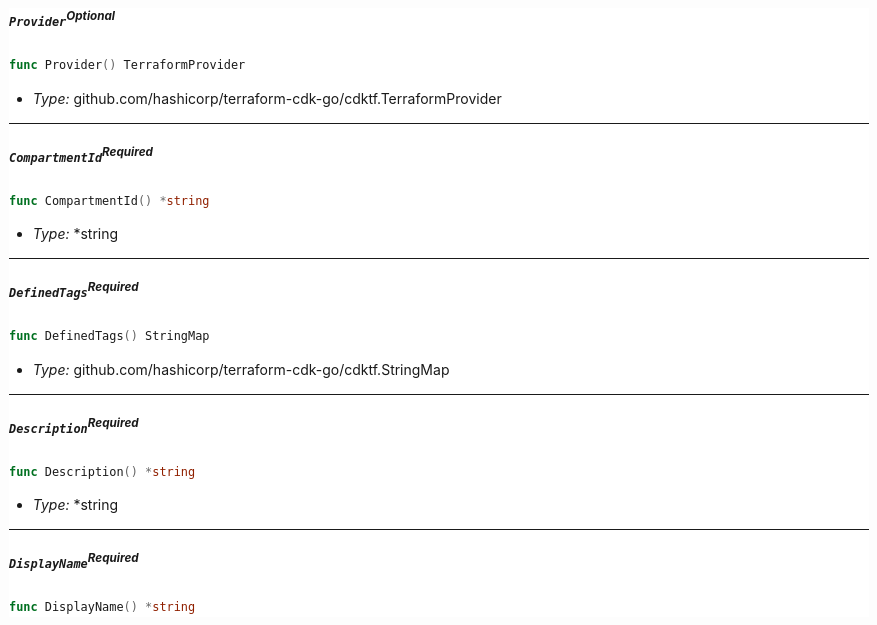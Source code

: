 ##### `Provider`<sup>Optional</sup> <a name="Provider" id="rhizo-co-terraform-provider-oci.dataOciOsManagementHubScheduledJob.DataOciOsManagementHubScheduledJob.property.provider"></a>

```go
func Provider() TerraformProvider
```

- *Type:* github.com/hashicorp/terraform-cdk-go/cdktf.TerraformProvider

---

##### `CompartmentId`<sup>Required</sup> <a name="CompartmentId" id="rhizo-co-terraform-provider-oci.dataOciOsManagementHubScheduledJob.DataOciOsManagementHubScheduledJob.property.compartmentId"></a>

```go
func CompartmentId() *string
```

- *Type:* *string

---

##### `DefinedTags`<sup>Required</sup> <a name="DefinedTags" id="rhizo-co-terraform-provider-oci.dataOciOsManagementHubScheduledJob.DataOciOsManagementHubScheduledJob.property.definedTags"></a>

```go
func DefinedTags() StringMap
```

- *Type:* github.com/hashicorp/terraform-cdk-go/cdktf.StringMap

---

##### `Description`<sup>Required</sup> <a name="Description" id="rhizo-co-terraform-provider-oci.dataOciOsManagementHubScheduledJob.DataOciOsManagementHubScheduledJob.property.description"></a>

```go
func Description() *string
```

- *Type:* *string

---

##### `DisplayName`<sup>Required</sup> <a name="DisplayName" id="rhizo-co-terraform-provider-oci.dataOciOsManagementHubScheduledJob.DataOciOsManagementHubScheduledJob.property.displayName"></a>

```go
func DisplayName() *string
```
